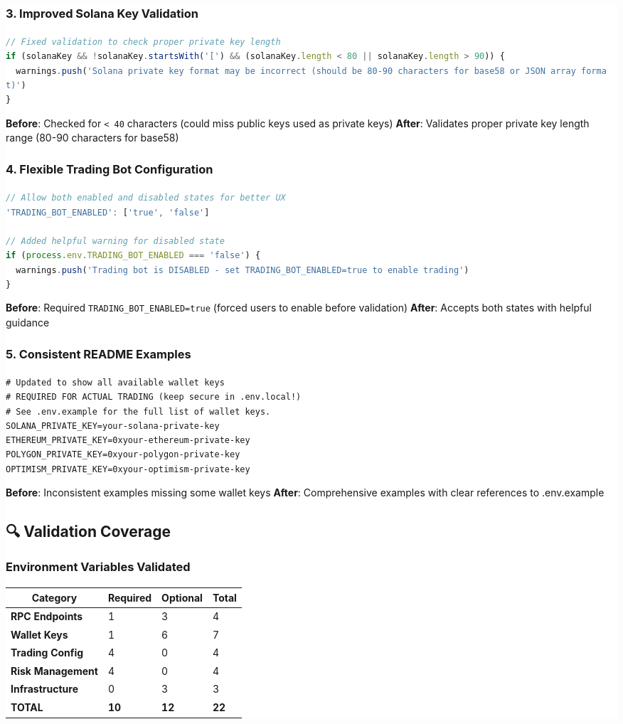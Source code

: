 ### **3. Improved Solana Key Validation**
```javascript
// Fixed validation to check proper private key length
if (solanaKey && !solanaKey.startsWith('[') && (solanaKey.length < 80 || solanaKey.length > 90)) {
  warnings.push('Solana private key format may be incorrect (should be 80-90 characters for base58 or JSON array format)')
}
```

**Before**: Checked for `< 40` characters (could miss public keys used as private keys)
**After**: Validates proper private key length range (80-90 characters for base58)

### **4. Flexible Trading Bot Configuration**
```javascript
// Allow both enabled and disabled states for better UX
'TRADING_BOT_ENABLED': ['true', 'false']

// Added helpful warning for disabled state
if (process.env.TRADING_BOT_ENABLED === 'false') {
  warnings.push('Trading bot is DISABLED - set TRADING_BOT_ENABLED=true to enable trading')
}
```

**Before**: Required `TRADING_BOT_ENABLED=true` (forced users to enable before validation)
**After**: Accepts both states with helpful guidance

### **5. Consistent README Examples**
```env
# Updated to show all available wallet keys
# REQUIRED FOR ACTUAL TRADING (keep secure in .env.local!)
# See .env.example for the full list of wallet keys.
SOLANA_PRIVATE_KEY=your-solana-private-key
ETHEREUM_PRIVATE_KEY=0xyour-ethereum-private-key
POLYGON_PRIVATE_KEY=0xyour-polygon-private-key
OPTIMISM_PRIVATE_KEY=0xyour-optimism-private-key
```

**Before**: Inconsistent examples missing some wallet keys
**After**: Comprehensive examples with clear references to .env.example

## 🔍 **Validation Coverage**

### **Environment Variables Validated**

| Category | Required | Optional | Total |
|----------|----------|----------|-------|
| **RPC Endpoints** | 1 | 3 | 4 |
| **Wallet Keys** | 1 | 6 | 7 |
| **Trading Config** | 4 | 0 | 4 |
| **Risk Management** | 4 | 0 | 4 |
| **Infrastructure** | 0 | 3 | 3 |
| **TOTAL** | **10** | **12** | **22** |

